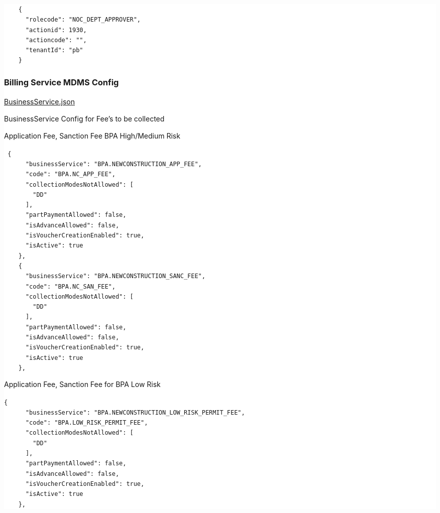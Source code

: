 ```
    {
      "rolecode": "NOC_DEPT_APPROVER",
      "actionid": 1930,
      "actioncode": "",
      "tenantId": "pb"
    }
```

### Billing Service MDMS Config <a href="#billing-service-mdms-config" id="billing-service-mdms-config"></a>

[BusinessService.json](https://github.com/egovernments/egov-mdms-data/blob/master/data/pb/BillingService/BusinessService.json)

BusinessService Config for Fee’s to be collected

Application Fee, Sanction Fee BPA High/Medium Risk

```
 {
      "businessService": "BPA.NEWCONSTRUCTION_APP_FEE",
      "code": "BPA.NC_APP_FEE",
      "collectionModesNotAllowed": [
        "DD"
      ],
      "partPaymentAllowed": false,
      "isAdvanceAllowed": false,
      "isVoucherCreationEnabled": true,
      "isActive": true
    },
    {
      "businessService": "BPA.NEWCONSTRUCTION_SANC_FEE",
      "code": "BPA.NC_SAN_FEE",
      "collectionModesNotAllowed": [
        "DD"
      ],
      "partPaymentAllowed": false,
      "isAdvanceAllowed": false,
      "isVoucherCreationEnabled": true,
      "isActive": true
    },
```

Application Fee, Sanction Fee for BPA Low Risk

```
{
      "businessService": "BPA.NEWCONSTRUCTION_LOW_RISK_PERMIT_FEE",
      "code": "BPA.LOW_RISK_PERMIT_FEE",
      "collectionModesNotAllowed": [
        "DD"
      ],
      "partPaymentAllowed": false,
      "isAdvanceAllowed": false,
      "isVoucherCreationEnabled": true,
      "isActive": true
    },
```
